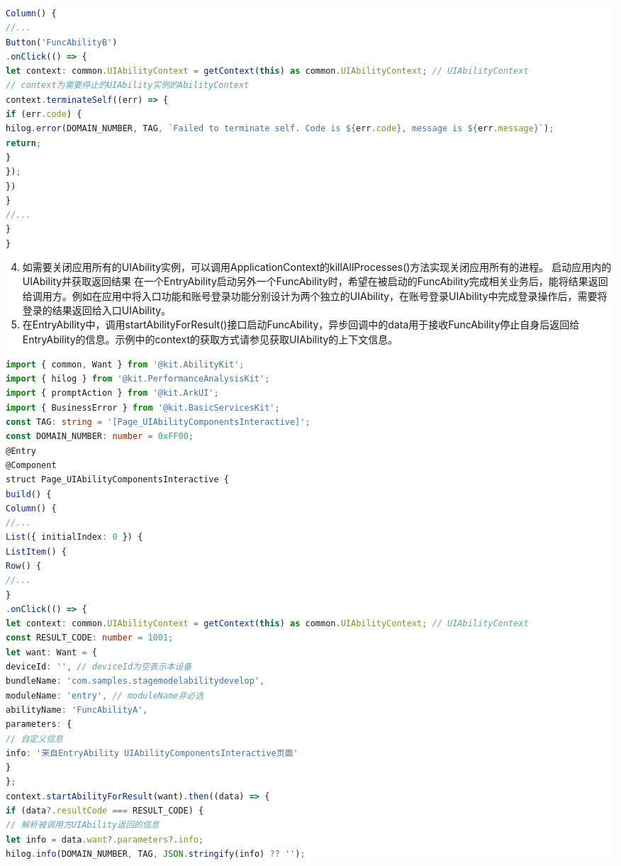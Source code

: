 ```typescript
Column() {
//...
Button('FuncAbilityB')
.onClick(() => {
let context: common.UIAbilityContext = getContext(this) as common.UIAbilityContext; // UIAbilityContext
// context为需要停止的UIAbility实例的AbilityContext
context.terminateSelf((err) => {
if (err.code) {
hilog.error(DOMAIN_NUMBER, TAG, `Failed to terminate self. Code is ${err.code}, message is ${err.message}`);
return;
}
});
})
}
//...
}
}
```
4.  如需要关闭应用所有的UIAbility实例，可以调用ApplicationContext的killAllProcesses()方法实现关闭应用所有的进程。
启动应用内的UIAbility并获取返回结果
在一个EntryAbility启动另外一个FuncAbility时，希望在被启动的FuncAbility完成相关业务后，能将结果返回给调用方。例如在应用中将入口功能和账号登录功能分别设计为两个独立的UIAbility，在账号登录UIAbility中完成登录操作后，需要将登录的结果返回给入口UIAbility。
1.  在EntryAbility中，调用startAbilityForResult()接口启动FuncAbility，异步回调中的data用于接收FuncAbility停止自身后返回给EntryAbility的信息。示例中的context的获取方式请参见获取UIAbility的上下文信息。
```typescript
import { common, Want } from '@kit.AbilityKit';
import { hilog } from '@kit.PerformanceAnalysisKit';
import { promptAction } from '@kit.ArkUI';
import { BusinessError } from '@kit.BasicServicesKit';
const TAG: string = '[Page_UIAbilityComponentsInteractive]';
const DOMAIN_NUMBER: number = 0xFF00;
@Entry
@Component
struct Page_UIAbilityComponentsInteractive {
build() {
Column() {
//...
List({ initialIndex: 0 }) {
ListItem() {
Row() {
//...
}
.onClick(() => {
let context: common.UIAbilityContext = getContext(this) as common.UIAbilityContext; // UIAbilityContext
const RESULT_CODE: number = 1001;
let want: Want = {
deviceId: '', // deviceId为空表示本设备
bundleName: 'com.samples.stagemodelabilitydevelop',
moduleName: 'entry', // moduleName非必选
abilityName: 'FuncAbilityA',
parameters: {
// 自定义信息
info: '来自EntryAbility UIAbilityComponentsInteractive页面'
}
};
context.startAbilityForResult(want).then((data) => {
if (data?.resultCode === RESULT_CODE) {
// 解析被调用方UIAbility返回的信息
let info = data.want?.parameters?.info;
hilog.info(DOMAIN_NUMBER, TAG, JSON.stringify(info) ?? '');
```